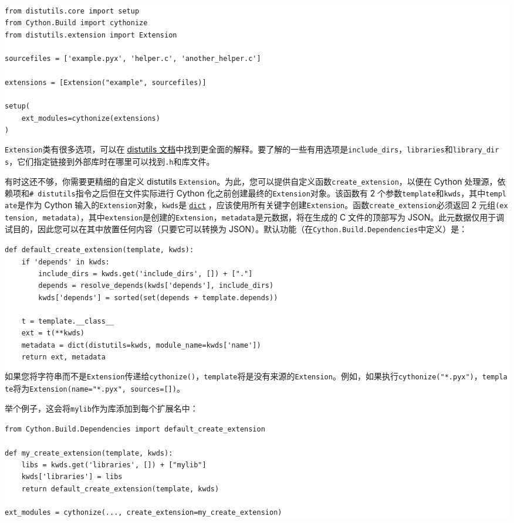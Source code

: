 ```
from distutils.core import setup
from Cython.Build import cythonize
from distutils.extension import Extension

sourcefiles = ['example.pyx', 'helper.c', 'another_helper.c']

extensions = [Extension("example", sourcefiles)]

setup(
    ext_modules=cythonize(extensions)
)

```

`Extension`类有很多选项，可以在 [distutils 文档](https://docs.python.org/extending/building.html)中找到更全面的解释。要了解的一些有用选项是`include_dirs`，`libraries`和`library_dirs`，它们指定链接到外部库时在哪里可以找到`.h`和库文件。

有时这还不够，你需要更精细的自定义 distutils `Extension`。为此，您可以提供自定义函数`create_extension`，以便在 Cython 处理源，依赖项和`# distutils`指令之后但在文件实际进行 Cython 化之前创建最终的`Extension`对象。该函数有 2 个参数`template`和`kwds`，其中`template`是作为 Cython 输入的`Extension`对象，`kwds`是 [`dict`](https://docs.python.org/3/library/stdtypes.html#dict "(in Python v3.7)") ，应该使用所有关键字创建`Extension`。函数`create_extension`必须返回 2 元组`(extension, metadata)`，其中`extension`是创建的`Extension`，`metadata`是元数据，将在生成的 C 文件的顶部写为 JSON。此元数据仅用于调试目的，因此您可以在其中放置任何内容（只要它可以转换为 JSON）。默认功能（在`Cython.Build.Dependencies`中定义）是：

```
def default_create_extension(template, kwds):
    if 'depends' in kwds:
        include_dirs = kwds.get('include_dirs', []) + ["."]
        depends = resolve_depends(kwds['depends'], include_dirs)
        kwds['depends'] = sorted(set(depends + template.depends))

    t = template.__class__
    ext = t(**kwds)
    metadata = dict(distutils=kwds, module_name=kwds['name'])
    return ext, metadata

```

如果您将字符串而不是`Extension`传递给`cythonize()`，`template`将是没有来源的`Extension`。例如，如果执行`cythonize("*.pyx")`，`template`将为`Extension(name="*.pyx", sources=[])`。

举个例子，这会将`mylib`作为库添加到每个扩展名中：

```
from Cython.Build.Dependencies import default_create_extension

def my_create_extension(template, kwds):
    libs = kwds.get('libraries', []) + ["mylib"]
    kwds['libraries'] = libs
    return default_create_extension(template, kwds)

ext_modules = cythonize(..., create_extension=my_create_extension)

```
